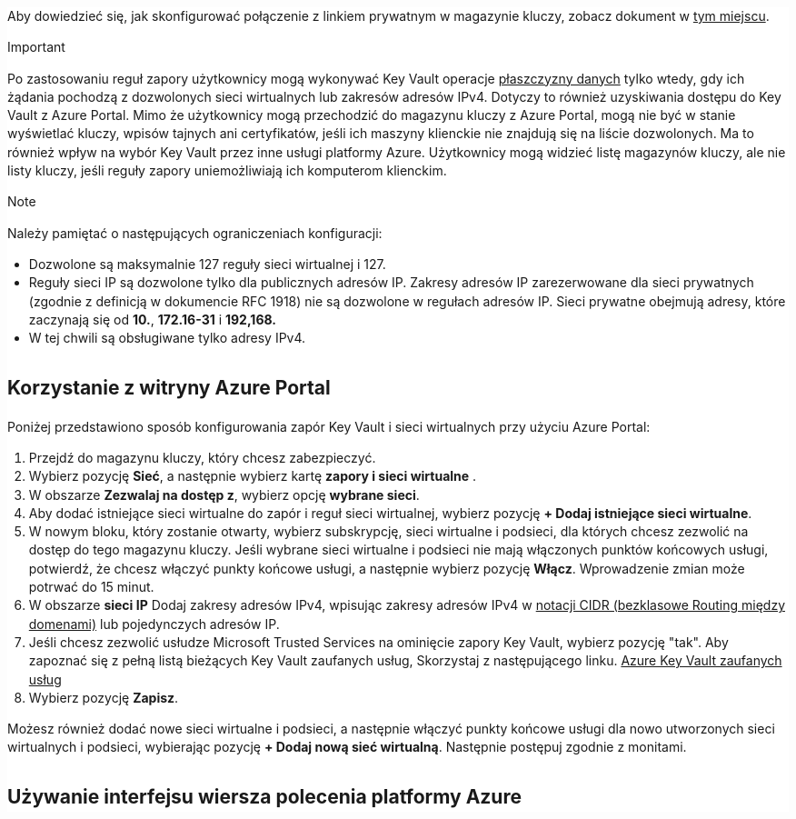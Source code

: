 Aby dowiedzieć się, jak skonfigurować połączenie z linkiem prywatnym w magazynie kluczy, zobacz dokument w [tym miejscu](./private-link-service.md).

> [!IMPORTANT]
> Po zastosowaniu reguł zapory użytkownicy mogą wykonywać Key Vault operacje [płaszczyzny danych](secure-your-key-vault.md#data-plane-access-control) tylko wtedy, gdy ich żądania pochodzą z dozwolonych sieci wirtualnych lub zakresów adresów IPv4. Dotyczy to również uzyskiwania dostępu do Key Vault z Azure Portal. Mimo że użytkownicy mogą przechodzić do magazynu kluczy z Azure Portal, mogą nie być w stanie wyświetlać kluczy, wpisów tajnych ani certyfikatów, jeśli ich maszyny klienckie nie znajdują się na liście dozwolonych. Ma to również wpływ na wybór Key Vault przez inne usługi platformy Azure. Użytkownicy mogą widzieć listę magazynów kluczy, ale nie listy kluczy, jeśli reguły zapory uniemożliwiają ich komputerom klienckim.

> [!NOTE]
> Należy pamiętać o następujących ograniczeniach konfiguracji:
> * Dozwolone są maksymalnie 127 reguły sieci wirtualnej i 127. 
> * Reguły sieci IP są dozwolone tylko dla publicznych adresów IP. Zakresy adresów IP zarezerwowane dla sieci prywatnych (zgodnie z definicją w dokumencie RFC 1918) nie są dozwolone w regułach adresów IP. Sieci prywatne obejmują adresy, które zaczynają się od **10.**, **172.16-31** i **192,168.** 
> * W tej chwili są obsługiwane tylko adresy IPv4.

## <a name="use-the-azure-portal"></a>Korzystanie z witryny Azure Portal

Poniżej przedstawiono sposób konfigurowania zapór Key Vault i sieci wirtualnych przy użyciu Azure Portal:

1. Przejdź do magazynu kluczy, który chcesz zabezpieczyć.
2. Wybierz pozycję **Sieć**, a następnie wybierz kartę **zapory i sieci wirtualne** .
3. W obszarze **Zezwalaj na dostęp z**, wybierz opcję **wybrane sieci**.
4. Aby dodać istniejące sieci wirtualne do zapór i reguł sieci wirtualnej, wybierz pozycję **+ Dodaj istniejące sieci wirtualne**.
5. W nowym bloku, który zostanie otwarty, wybierz subskrypcję, sieci wirtualne i podsieci, dla których chcesz zezwolić na dostęp do tego magazynu kluczy. Jeśli wybrane sieci wirtualne i podsieci nie mają włączonych punktów końcowych usługi, potwierdź, że chcesz włączyć punkty końcowe usługi, a następnie wybierz pozycję **Włącz**. Wprowadzenie zmian może potrwać do 15 minut.
6. W obszarze **sieci IP** Dodaj zakresy adresów IPv4, wpisując zakresy adresów IPv4 w [notacji CIDR (bezklasowe Routing między domenami)](https://tools.ietf.org/html/rfc4632) lub pojedynczych adresów IP.
7. Jeśli chcesz zezwolić usłudze Microsoft Trusted Services na ominięcie zapory Key Vault, wybierz pozycję "tak". Aby zapoznać się z pełną listą bieżących Key Vault zaufanych usług, Skorzystaj z następującego linku. [Azure Key Vault zaufanych usług](./overview-vnet-service-endpoints.md#trusted-services)
7. Wybierz pozycję **Zapisz**.

Możesz również dodać nowe sieci wirtualne i podsieci, a następnie włączyć punkty końcowe usługi dla nowo utworzonych sieci wirtualnych i podsieci, wybierając pozycję **+ Dodaj nową sieć wirtualną**. Następnie postępuj zgodnie z monitami.

## <a name="use-the-azure-cli"></a>Używanie interfejsu wiersza polecenia platformy Azure 

